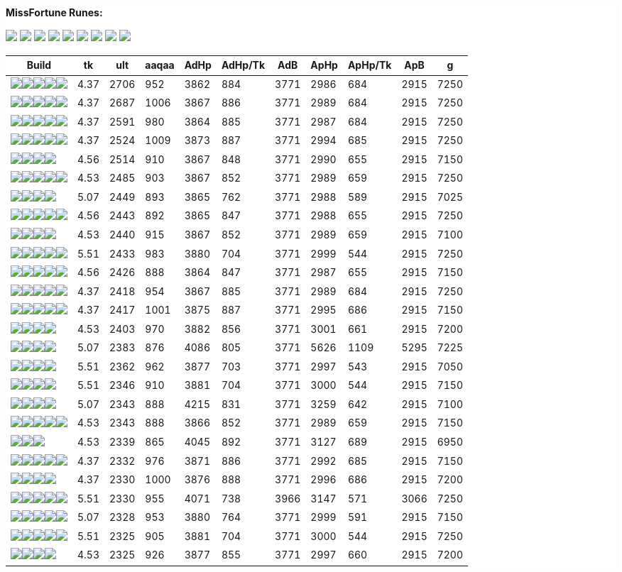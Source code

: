 

**MissFortune Runes:**


![](/Styles/Precision/PressTheAttack/PressTheAttack.png)
![](/Styles/Precision/Overheal.png)
![](/Styles/Precision/LegendBloodline/LegendBloodline.png)
![](/Styles/Precision/CutDown/CutDown.png)
![](/Styles/Sorcery/AbsoluteFocus/AbsoluteFocus.png)
![](/Styles/Sorcery/GatheringStorm/GatheringStorm.png)
![](/StatMods/StatModsAdaptiveForceIcon.png)
![](/StatMods/StatModsAdaptiveForceIcon.png)
![](/StatMods/StatModsArmorIcon.png)





 Build |tk|ult|aaqaa|AdHp|AdHp/Tk|AdB|ApHp|ApHp/Tk|ApB|g
-|-|-|-|-|-|-|-|-|-|-
![](/item/6691.png)![](/item/6676.png)![](/item/1055.png)![](/item/1036.png)![](/item/1036.png)|4.37|2706|952|3862|884|3771|2986|684|2915|7250
![](/item/6691.png)![](/item/3036.png)![](/item/1055.png)![](/item/1036.png)![](/item/1036.png)|4.37|2687|1006|3867|886|3771|2989|684|2915|7250
![](/item/6691.png)![](/item/3033.png)![](/item/1055.png)![](/item/1036.png)![](/item/1036.png)|4.37|2591|980|3864|885|3771|2987|684|2915|7250
![](/item/3142.png)![](/item/3036.png)![](/item/1055.png)![](/item/1036.png)![](/item/1036.png)|4.37|2524|1009|3873|887|3771|2994|685|2915|7250
![](/item/6691.png)![](/item/3179.png)![](/item/1055.png)![](/item/1038.png)|4.56|2514|910|3867|848|3771|2990|655|2915|7150
![](/item/6691.png)![](/item/6696.png)![](/item/1055.png)![](/item/1036.png)![](/item/1036.png)|4.53|2485|903|3867|852|3771|2989|659|2915|7250
![](/item/6691.png)![](/item/6695.png)![](/item/1055.png)![](/item/1037.png)|5.07|2449|893|3865|762|3771|2988|589|2915|7025
![](/item/6691.png)![](/item/6693.png)![](/item/1055.png)![](/item/1036.png)![](/item/1036.png)|4.56|2443|892|3865|847|3771|2988|655|2915|7250
![](/item/6691.png)![](/item/6694.png)![](/item/1055.png)![](/item/1036.png)|4.53|2440|915|3867|852|3771|2989|659|2915|7100
![](/item/3033.png)![](/item/3142.png)![](/item/1055.png)![](/item/1036.png)![](/item/1036.png)|5.51|2433|983|3880|704|3771|2999|544|2915|7250
![](/item/6691.png)![](/item/3004.png)![](/item/1055.png)![](/item/1036.png)![](/item/1036.png)|4.56|2426|888|3864|847|3771|2987|655|2915|7150
![](/item/6676.png)![](/item/3142.png)![](/item/1055.png)![](/item/1036.png)![](/item/1036.png)|4.37|2418|954|3867|885|3771|2989|684|2915|7250
![](/item/6676.png)![](/item/3036.png)![](/item/1055.png)![](/item/1036.png)![](/item/1036.png)|4.37|2417|1001|3875|887|3771|2995|686|2915|7150
![](/item/6675.png)![](/item/3036.png)![](/item/1055.png)![](/item/1036.png)|4.53|2403|970|3882|856|3771|3001|661|2915|7200
![](/item/6691.png)![](/item/3156.png)![](/item/1055.png)![](/item/1037.png)|5.07|2383|876|4086|805|3771|5626|1109|5295|7225
![](/item/3179.png)![](/item/3036.png)![](/item/1055.png)![](/item/1038.png)|5.51|2362|962|3877|703|3771|2997|543|2915|7050
![](/item/3179.png)![](/item/3142.png)![](/item/1055.png)![](/item/1038.png)|5.51|2346|910|3881|704|3771|3000|544|2915|7150
![](/item/6691.png)![](/item/3072.png)![](/item/1055.png)![](/item/1036.png)|5.07|2343|888|4215|831|3771|3259|642|2915|7100
![](/item/6691.png)![](/item/3508.png)![](/item/1055.png)![](/item/1036.png)![](/item/1036.png)|4.53|2343|888|3866|852|3771|2989|659|2915|7150
![](/item/6691.png)![](/item/3074.png)![](/item/1055.png)|4.53|2339|865|4045|892|3771|3127|689|2915|6950
![](/item/6676.png)![](/item/3033.png)![](/item/1055.png)![](/item/1036.png)![](/item/1036.png)|4.37|2332|976|3871|886|3771|2992|685|2915|7150
![](/item/3031.png)![](/item/3036.png)![](/item/1055.png)![](/item/1036.png)|4.37|2330|1000|3876|888|3771|2996|686|2915|7200
![](/item/3036.png)![](/item/6692.png)![](/item/1055.png)![](/item/1036.png)![](/item/1036.png)|5.51|2330|955|4071|738|3966|3147|571|3066|7250
![](/item/6696.png)![](/item/3036.png)![](/item/1055.png)![](/item/1036.png)![](/item/1036.png)|5.07|2328|953|3880|764|3771|2999|591|2915|7150
![](/item/6696.png)![](/item/3142.png)![](/item/1055.png)![](/item/1036.png)![](/item/1036.png)|5.51|2325|905|3881|704|3771|3000|544|2915|7250
![](/item/6676.png)![](/item/6675.png)![](/item/1055.png)![](/item/1036.png)|4.53|2325|926|3877|855|3771|2997|660|2915|7200